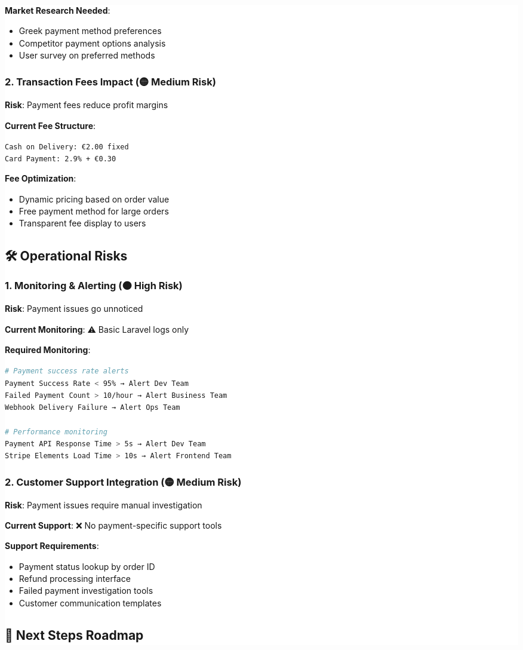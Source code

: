 **Market Research Needed**:
- Greek payment method preferences
- Competitor payment options analysis
- User survey on preferred methods

### 2. Transaction Fees Impact (🟡 Medium Risk)

**Risk**: Payment fees reduce profit margins

**Current Fee Structure**:
```
Cash on Delivery: €2.00 fixed
Card Payment: 2.9% + €0.30
```

**Fee Optimization**:
- Dynamic pricing based on order value
- Free payment method for large orders
- Transparent fee display to users

## 🛠️ Operational Risks

### 1. Monitoring & Alerting (🟠 High Risk)

**Risk**: Payment issues go unnoticed

**Current Monitoring**: ⚠️ Basic Laravel logs only

**Required Monitoring**:
```bash
# Payment success rate alerts
Payment Success Rate < 95% → Alert Dev Team
Failed Payment Count > 10/hour → Alert Business Team
Webhook Delivery Failure → Alert Ops Team

# Performance monitoring
Payment API Response Time > 5s → Alert Dev Team
Stripe Elements Load Time > 10s → Alert Frontend Team
```

### 2. Customer Support Integration (🟡 Medium Risk)

**Risk**: Payment issues require manual investigation

**Current Support**: ❌ No payment-specific support tools

**Support Requirements**:
- Payment status lookup by order ID
- Refund processing interface
- Failed payment investigation tools
- Customer communication templates

## 🚀 Next Steps Roadmap
